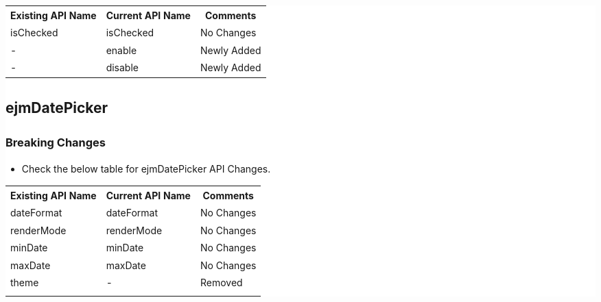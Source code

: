 <table>
<tr>
<th>
<b>Existing API Name</b></th><th>
<b>Current API Name</b></th><th>
<b>Comments</b></th></tr>
<tr>
<td>
isChecked</td><td>
isChecked</td><td>
No Changes</td></tr>
<tr>
<td>
-</td><td>
enable</td><td>
Newly Added</td></tr>
<tr>
<td>
-</td><td>
disable</td><td>
Newly Added</td></tr>
</table>



## ejmDatePicker

### Breaking Changes

* Check the below table for ejmDatePicker API Changes.

<table>
<tr>
<th>
<b>Existing API Name</b></th><th>
<b>Current API Name</b></th><th>
<b>Comments</b></th></tr>
<tr>
<td>
dateFormat</td><td>
dateFormat</td><td>
No Changes</td></tr>
<tr>
<td>
renderMode</td><td>
renderMode</td><td>
No Changes</td></tr>
<tr>
<td>
minDate</td><td>
minDate</td><td>
No Changes</td></tr>
<tr>
<td>
maxDate</td><td>
maxDate</td><td>
No Changes</td></tr>
<tr>
<td>
theme</td><td>
-</td><td>
Removed</td></tr>
<tr>
<td>